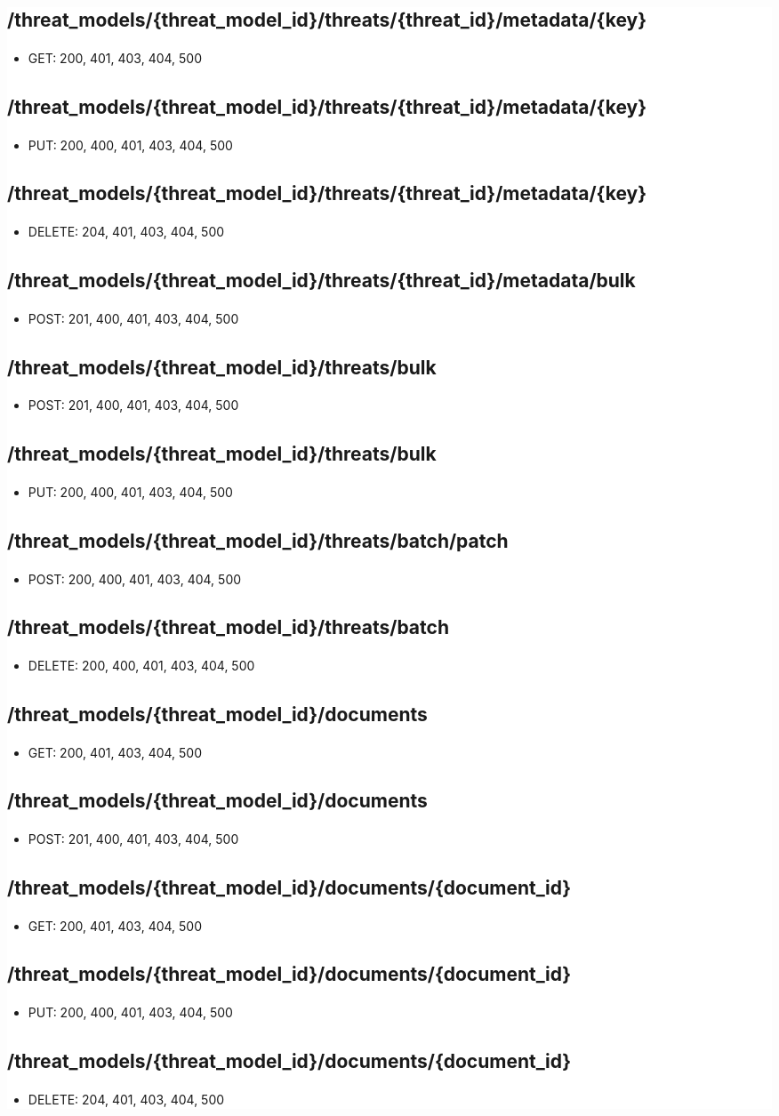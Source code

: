 ## /threat_models/{threat_model_id}/threats/{threat_id}/metadata/{key}
- GET: 200, 401, 403, 404, 500

## /threat_models/{threat_model_id}/threats/{threat_id}/metadata/{key}
- PUT: 200, 400, 401, 403, 404, 500

## /threat_models/{threat_model_id}/threats/{threat_id}/metadata/{key}
- DELETE: 204, 401, 403, 404, 500

## /threat_models/{threat_model_id}/threats/{threat_id}/metadata/bulk
- POST: 201, 400, 401, 403, 404, 500

## /threat_models/{threat_model_id}/threats/bulk
- POST: 201, 400, 401, 403, 404, 500

## /threat_models/{threat_model_id}/threats/bulk
- PUT: 200, 400, 401, 403, 404, 500

## /threat_models/{threat_model_id}/threats/batch/patch
- POST: 200, 400, 401, 403, 404, 500

## /threat_models/{threat_model_id}/threats/batch
- DELETE: 200, 400, 401, 403, 404, 500

## /threat_models/{threat_model_id}/documents
- GET: 200, 401, 403, 404, 500

## /threat_models/{threat_model_id}/documents
- POST: 201, 400, 401, 403, 404, 500

## /threat_models/{threat_model_id}/documents/{document_id}
- GET: 200, 401, 403, 404, 500

## /threat_models/{threat_model_id}/documents/{document_id}
- PUT: 200, 400, 401, 403, 404, 500

## /threat_models/{threat_model_id}/documents/{document_id}
- DELETE: 204, 401, 403, 404, 500
